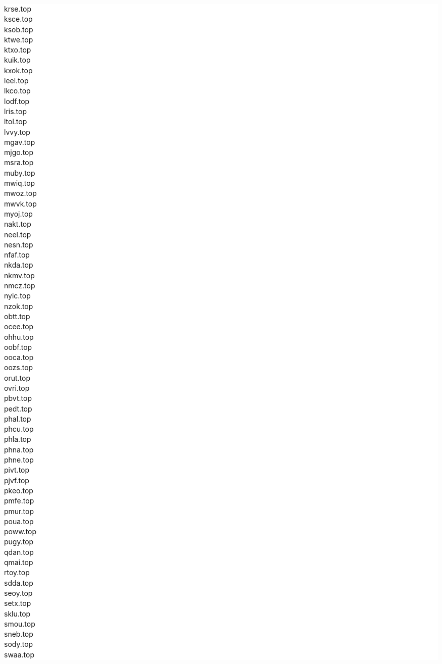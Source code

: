 krse.top   
ksce.top   
ksob.top   
ktwe.top   
ktxo.top   
kuik.top   
kxok.top   
leel.top   
lkco.top   
lodf.top   
lris.top   
ltol.top   
lvvy.top   
mgav.top   
mjgo.top   
msra.top   
muby.top   
mwiq.top   
mwoz.top   
mwvk.top   
myoj.top   
nakt.top   
neel.top   
nesn.top   
nfaf.top   
nkda.top   
nkmv.top   
nmcz.top   
nyic.top   
nzok.top   
obtt.top   
ocee.top   
ohhu.top   
oobf.top   
ooca.top   
oozs.top   
orut.top   
ovri.top   
pbvt.top   
pedt.top   
phal.top   
phcu.top   
phla.top   
phna.top   
phne.top   
pivt.top   
pjvf.top   
pkeo.top   
pmfe.top   
pmur.top   
poua.top   
poww.top   
pugy.top   
qdan.top   
qmai.top   
rtoy.top   
sdda.top   
seoy.top   
setx.top   
sklu.top   
smou.top   
sneb.top   
sody.top   
swaa.top   